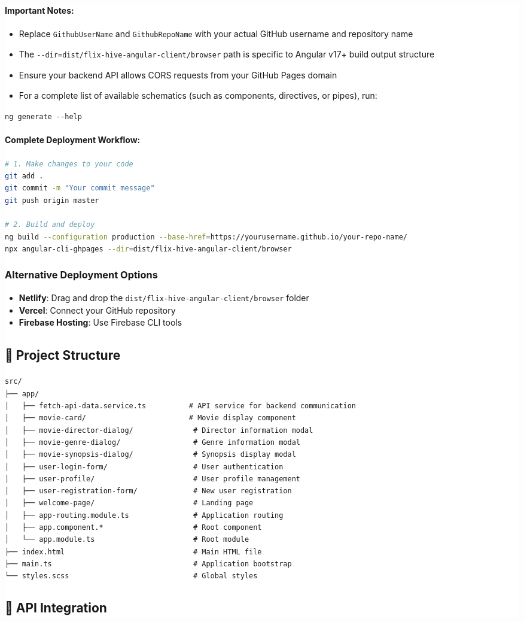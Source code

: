 #### Important Notes:
- Replace `GithubUserName` and `GithubRepoName` with your actual GitHub username and repository name
- The `--dir=dist/flix-hive-angular-client/browser` path is specific to Angular v17+ build output structure
- Ensure your backend API allows CORS requests from your GitHub Pages domain

- For a complete list of available schematics (such as components, directives, or pipes), run:

```
ng generate --help
```

#### Complete Deployment Workflow:
```bash
# 1. Make changes to your code
git add .
git commit -m "Your commit message"
git push origin master

# 2. Build and deploy
ng build --configuration production --base-href=https://yourusername.github.io/your-repo-name/
npx angular-cli-ghpages --dir=dist/flix-hive-angular-client/browser
```

### Alternative Deployment Options
- **Netlify**: Drag and drop the `dist/flix-hive-angular-client/browser` folder
- **Vercel**: Connect your GitHub repository
- **Firebase Hosting**: Use Firebase CLI tools

## 📁 Project Structure

```
src/
├── app/
│   ├── fetch-api-data.service.ts          # API service for backend communication
│   ├── movie-card/                        # Movie display component
│   ├── movie-director-dialog/              # Director information modal
│   ├── movie-genre-dialog/                 # Genre information modal
│   ├── movie-synopsis-dialog/              # Synopsis display modal
│   ├── user-login-form/                    # User authentication
│   ├── user-profile/                       # User profile management
│   ├── user-registration-form/             # New user registration
│   ├── welcome-page/                       # Landing page
│   ├── app-routing.module.ts               # Application routing
│   ├── app.component.*                     # Root component
│   └── app.module.ts                       # Root module
├── index.html                              # Main HTML file
├── main.ts                                 # Application bootstrap
└── styles.scss                             # Global styles
```

## 🔗 API Integration
